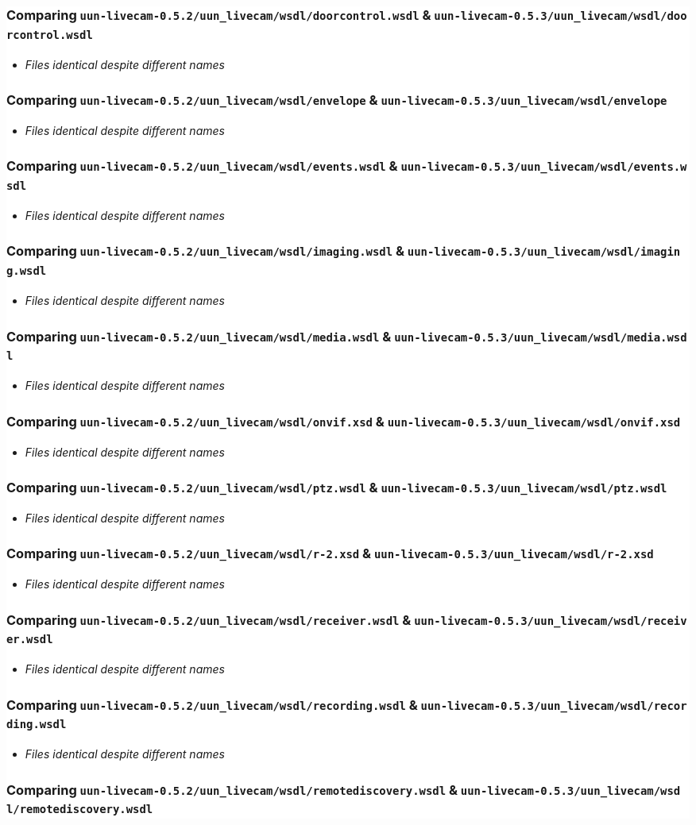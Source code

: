 ### Comparing `uun-livecam-0.5.2/uun_livecam/wsdl/doorcontrol.wsdl` & `uun-livecam-0.5.3/uun_livecam/wsdl/doorcontrol.wsdl`

 * *Files identical despite different names*

### Comparing `uun-livecam-0.5.2/uun_livecam/wsdl/envelope` & `uun-livecam-0.5.3/uun_livecam/wsdl/envelope`

 * *Files identical despite different names*

### Comparing `uun-livecam-0.5.2/uun_livecam/wsdl/events.wsdl` & `uun-livecam-0.5.3/uun_livecam/wsdl/events.wsdl`

 * *Files identical despite different names*

### Comparing `uun-livecam-0.5.2/uun_livecam/wsdl/imaging.wsdl` & `uun-livecam-0.5.3/uun_livecam/wsdl/imaging.wsdl`

 * *Files identical despite different names*

### Comparing `uun-livecam-0.5.2/uun_livecam/wsdl/media.wsdl` & `uun-livecam-0.5.3/uun_livecam/wsdl/media.wsdl`

 * *Files identical despite different names*

### Comparing `uun-livecam-0.5.2/uun_livecam/wsdl/onvif.xsd` & `uun-livecam-0.5.3/uun_livecam/wsdl/onvif.xsd`

 * *Files identical despite different names*

### Comparing `uun-livecam-0.5.2/uun_livecam/wsdl/ptz.wsdl` & `uun-livecam-0.5.3/uun_livecam/wsdl/ptz.wsdl`

 * *Files identical despite different names*

### Comparing `uun-livecam-0.5.2/uun_livecam/wsdl/r-2.xsd` & `uun-livecam-0.5.3/uun_livecam/wsdl/r-2.xsd`

 * *Files identical despite different names*

### Comparing `uun-livecam-0.5.2/uun_livecam/wsdl/receiver.wsdl` & `uun-livecam-0.5.3/uun_livecam/wsdl/receiver.wsdl`

 * *Files identical despite different names*

### Comparing `uun-livecam-0.5.2/uun_livecam/wsdl/recording.wsdl` & `uun-livecam-0.5.3/uun_livecam/wsdl/recording.wsdl`

 * *Files identical despite different names*

### Comparing `uun-livecam-0.5.2/uun_livecam/wsdl/remotediscovery.wsdl` & `uun-livecam-0.5.3/uun_livecam/wsdl/remotediscovery.wsdl`
